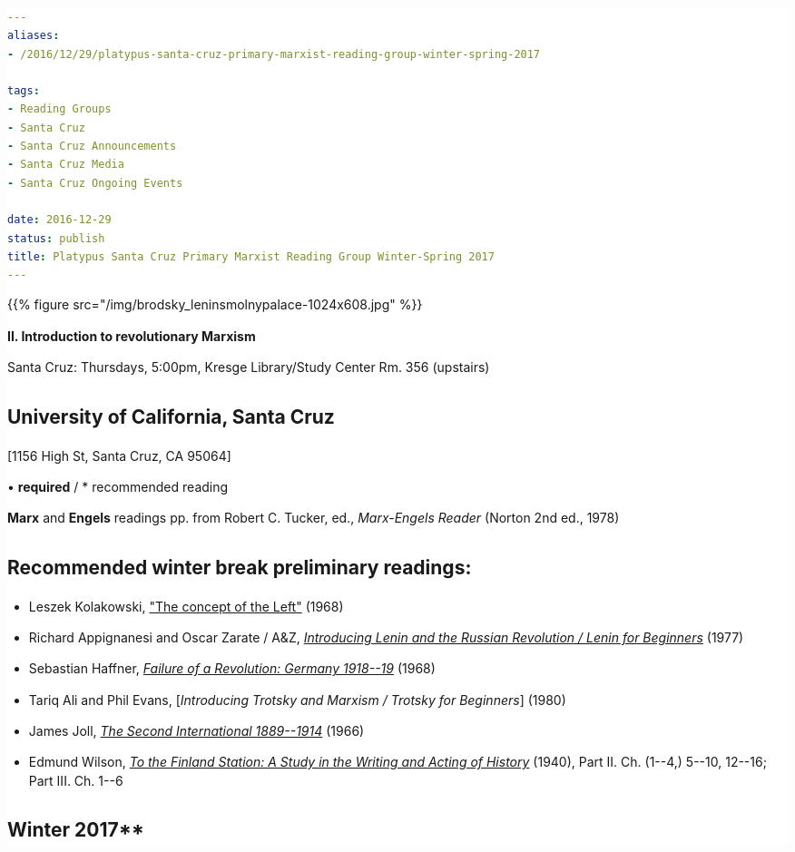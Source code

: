 ```yaml
---
aliases:
- /2016/12/29/platypus-santa-cruz-primary-marxist-reading-group-winter-spring-2017

tags:
- Reading Groups
- Santa Cruz
- Santa Cruz Announcements
- Santa Cruz Media
- Santa Cruz Ongoing Events

date: 2016-12-29
status: publish
title: Platypus Santa Cruz Primary Marxist Reading Group Winter-Spring 2017
---
```


{{% figure src="/img/brodsky_leninsmolnypalace-1024x608.jpg" %}}

**II. Introduction to revolutionary Marxism**

Santa Cruz: Thursdays, 5:00pm, Kresge Library/Study Center Rm. 356 (upstairs)

## University of California, Santa Cruz

[1156 High St, Santa Cruz, CA 95064]


• **required** / * recommended reading

**Marx** and **Engels** readings pp. from Robert C. Tucker, ed., *Marx-Engels Reader* (Norton 2nd ed., 1978)


## Recommended winter break preliminary readings:

* Leszek Kolakowski, ["The concept of the Left"](file/readings/readings/kolakowskileszek_conceptleft1968.pdf) (1968)

* Richard Appignanesi and Oscar Zarate / A&Z, [*Introducing Lenin and the Russian Revolution / Lenin for Beginners*](http://www.mediafire.com/file/m9h72nf0swd1bac/leninforbeginners1978.pdf) (1977)

* Sebastian Haffner, [*Failure of a Revolution: Germany 1918--19*](file/readings/haffner_failurerevolutiongermany1918-19.pdf) (1968)

* Tariq Ali and Phil Evans, [*Introducing Trotsky and Marxism / Trotsky for Beginners*] (1980)

* James Joll, *[The Second International 1889--1914](file/readings/James_Joll_The_Second_International_1889-1914.pdf)* (1966)

* Edmund Wilson, [*To the Finland Station: A Study in the Writing and Acting of History*](http://books.google.com/books?id=6ZaTgaSeFDMC&dq=edmund%20wilson%20to%20the%20finland%20station&source=gbs_similarbooks) (1940), Part II. Ch. (1--4,) 5--10, 12--16; Part III. Ch. 1--6

## Winter 2017**
